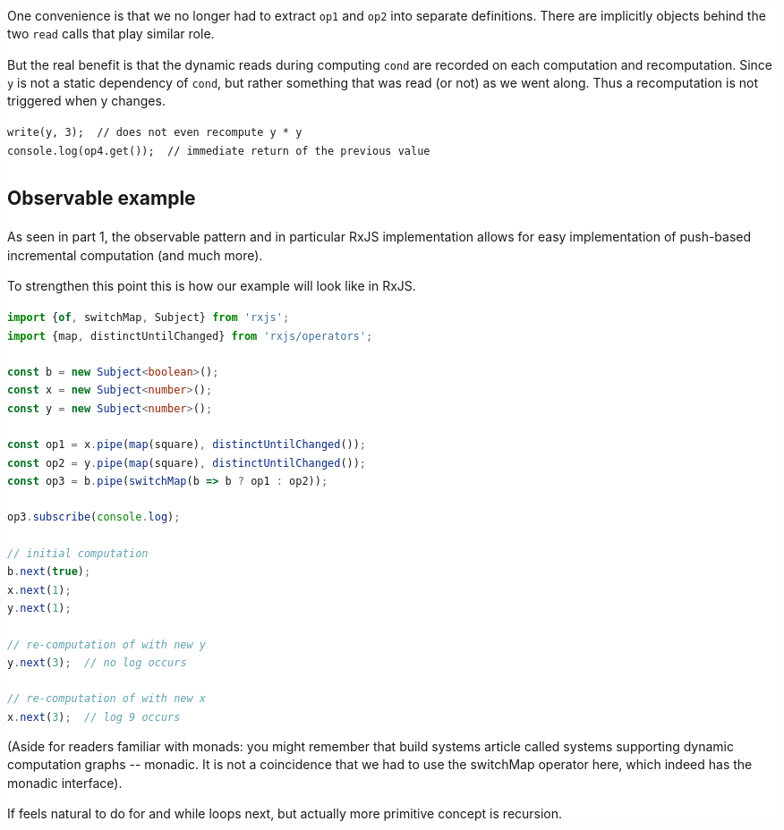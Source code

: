 One convenience is that we no longer had to extract `op1` and `op2` into
separate definitions. There are implicitly objects behind the two `read` calls
that play similar role.

But the real benefit is that the dynamic reads during computing `cond` are
recorded on each computation and recomputation. Since `y` is not a static
dependency of `cond`, but rather something that was read (or not) as we
went along. Thus a recomputation is not triggered when y changes.

```
write(y, 3);  // does not even recompute y * y
console.log(op4.get());  // immediate return of the previous value
```

## Observable example

As seen in part 1, the observable pattern and in particular RxJS implementation
allows for easy implementation of push-based incremental computation (and
much more).

To strengthen this point this is how our example will look like in RxJS.

```typescript
import {of, switchMap, Subject} from 'rxjs';
import {map, distinctUntilChanged} from 'rxjs/operators';

const b = new Subject<boolean>();
const x = new Subject<number>();
const y = new Subject<number>();

const op1 = x.pipe(map(square), distinctUntilChanged());
const op2 = y.pipe(map(square), distinctUntilChanged());
const op3 = b.pipe(switchMap(b => b ? op1 : op2));

op3.subscribe(console.log);

// initial computation
b.next(true);
x.next(1);
y.next(1);

// re-computation of with new y
y.next(3);  // no log occurs

// re-computation of with new x
x.next(3);  // log 9 occurs
```

(Aside for readers familiar with monads: you might remember that build systems
article called systems supporting dynamic computation graphs -- monadic. It is
not a coincidence that we had to use the switchMap operator here, which indeed
has the monadic interface).

If feels natural to do for and while loops next, but actually more primitive 
concept is recursion.
